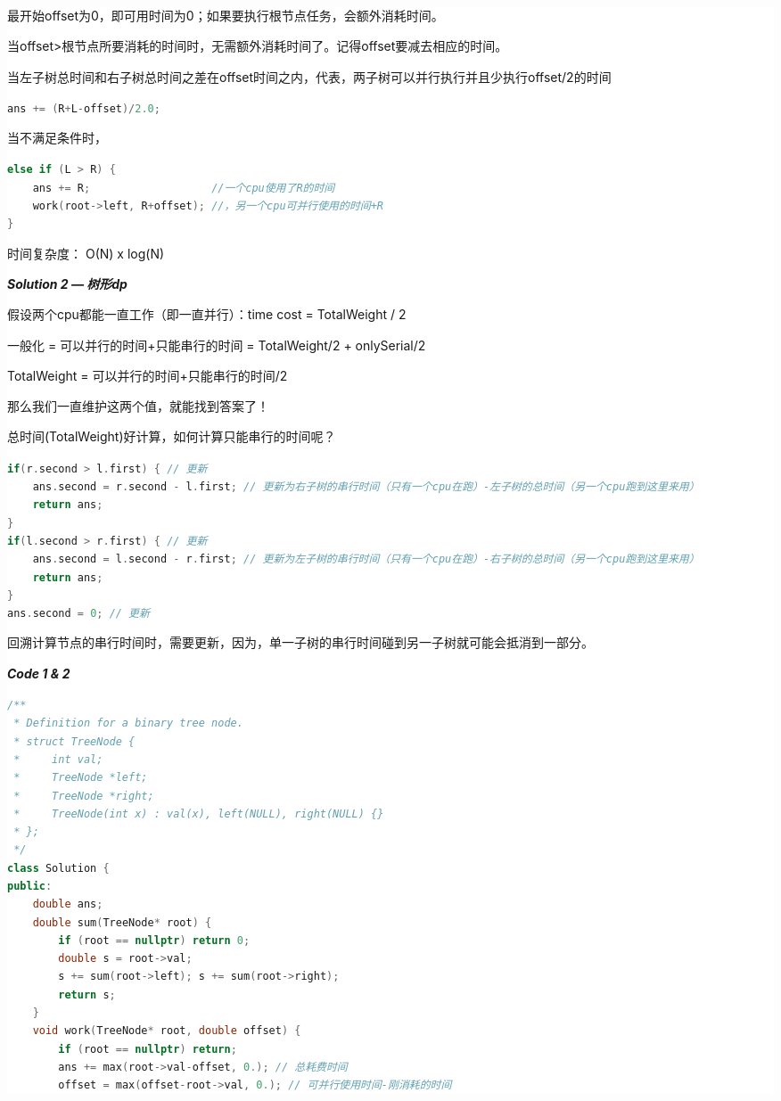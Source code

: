 最开始offset为0，即可用时间为0；如果要执行根节点任务，会额外消耗时间。

当offset>根节点所要消耗的时间时，无需额外消耗时间了。记得offset要减去相应的时间。

当左子树总时间和右子树总时间之差在offset时间之内，代表，两子树可以并行执行并且少执行offset/2的时间

```c++
ans += (R+L-offset)/2.0;
```

当不满足条件时，

```c++
else if (L > R) {
	ans += R;                   //一个cpu使用了R的时间
	work(root->left, R+offset); //，另一个cpu可并行使用的时间+R
} 
```

时间复杂度： O(N) x log(N)

***Solution 2 — 树形dp***

假设两个cpu都能一直工作（即一直并行）：time cost = TotalWeight / 2

一般化 = 可以并行的时间+只能串行的时间 = TotalWeight/2 + onlySerial/2

TotalWeight = 可以并行的时间+只能串行的时间/2

那么我们一直维护这两个值，就能找到答案了！

总时间(TotalWeight)好计算，如何计算只能串行的时间呢？

```c++
if(r.second > l.first) { // 更新
	ans.second = r.second - l.first; // 更新为右子树的串行时间（只有一个cpu在跑）-左子树的总时间（另一个cpu跑到这里来用）
    return ans;
}
if(l.second > r.first) { // 更新
	ans.second = l.second - r.first; // 更新为左子树的串行时间（只有一个cpu在跑）-右子树的总时间（另一个cpu跑到这里来用）
	return ans;
}
ans.second = 0; // 更新
```

回溯计算节点的串行时间时，需要更新，因为，单一子树的串行时间碰到另一子树就可能会抵消到一部分。

***Code 1 & 2***

```c++
/**
 * Definition for a binary tree node.
 * struct TreeNode {
 *     int val;
 *     TreeNode *left;
 *     TreeNode *right;
 *     TreeNode(int x) : val(x), left(NULL), right(NULL) {}
 * };
 */
class Solution {
public:
    double ans;
    double sum(TreeNode* root) {
        if (root == nullptr) return 0;
        double s = root->val;
        s += sum(root->left); s += sum(root->right);
        return s;
    }
    void work(TreeNode* root, double offset) {
        if (root == nullptr) return;
        ans += max(root->val-offset, 0.); // 总耗费时间
        offset = max(offset-root->val, 0.); // 可并行使用时间-刚消耗的时间
```